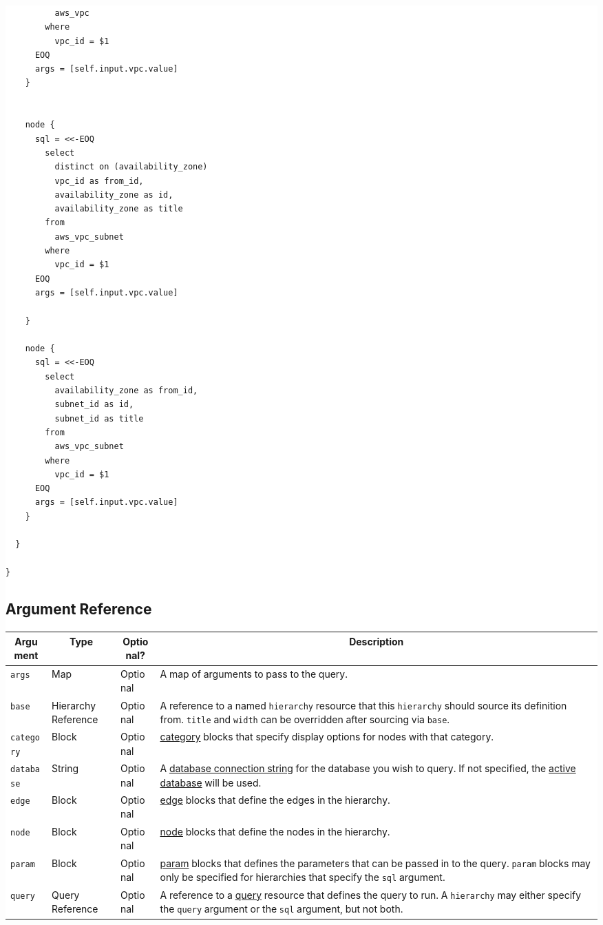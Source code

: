 ```hcl
          aws_vpc
        where
          vpc_id = $1
      EOQ
      args = [self.input.vpc.value]
    }


    node {
      sql = <<-EOQ
        select
          distinct on (availability_zone)
          vpc_id as from_id,
          availability_zone as id,
          availability_zone as title
        from
          aws_vpc_subnet
        where
          vpc_id = $1
      EOQ
      args = [self.input.vpc.value]
      
    }

    node {
      sql = <<-EOQ
        select
          availability_zone as from_id,
          subnet_id as id,
          subnet_id as title
        from
          aws_vpc_subnet
        where
          vpc_id = $1
      EOQ
      args = [self.input.vpc.value]
    }

  }

}
```


## Argument Reference
| Argument | Type | Optional? | Description
|-|-|-|-
| `args` | Map | Optional| A map of arguments to pass to the query. 
| `base` |  Hierarchy Reference		| Optional | A reference to a named `hierarchy` resource that this `hierarchy` should source its definition from. `title` and `width` can be overridden after sourcing via `base`.
| `category` | Block | Optional| [category](#category) blocks that specify display options for nodes with that category.
| `database` | String |  Optional| A [database connection string](/docs/powerpipe-hcl/query#connection-strings) for the database you wish to query.  If not specified, the [active database](/docs/run#selecting-a-database ) will be used.
| `edge` | Block | Optional| [edge](/docs/powerpipe-hcl/edge) blocks that define the edges in the hierarchy.
| `node` | Block | Optional| [node](/docs/powerpipe-hcl/node) blocks that define the nodes in the hierarchy.
| `param` | Block | Optional| [param](/docs/powerpipe-hcl/query#param) blocks that defines the parameters that can be passed in to the query.  `param` blocks may only be specified for hierarchies that specify the `sql` argument. 
| `query` | Query Reference | Optional | A reference to a [query](/docs/powerpipe-hcl/query) resource that defines the query to run.  A `hierarchy`  may either specify the `query` argument or the `sql` argument, but not both.